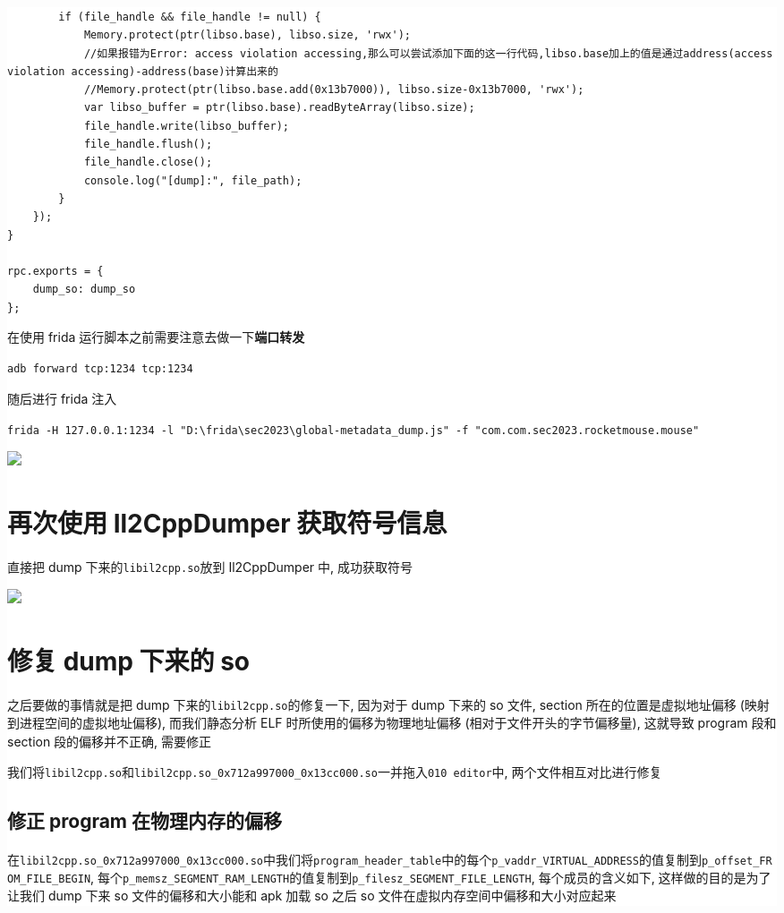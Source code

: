 ```
        if (file_handle && file_handle != null) {
            Memory.protect(ptr(libso.base), libso.size, 'rwx');
            //如果报错为Error: access violation accessing,那么可以尝试添加下面的这一行代码,libso.base加上的值是通过address(access violation accessing)-address(base)计算出来的
            //Memory.protect(ptr(libso.base.add(0x13b7000)), libso.size-0x13b7000, 'rwx');
            var libso_buffer = ptr(libso.base).readByteArray(libso.size);
            file_handle.write(libso_buffer);
            file_handle.flush();
            file_handle.close();
            console.log("[dump]:", file_path);
        }
    });
}
 
rpc.exports = {
    dump_so: dump_so
};

```

在使用 frida 运行脚本之前需要注意去做一下**端口转发**

```
adb forward tcp:1234 tcp:1234

```

随后进行 frida 注入

```
frida -H 127.0.0.1:1234 -l "D:\frida\sec2023\global-metadata_dump.js" -f "com.com.sec2023.rocketmouse.mouse"

```

![](https://bbs.kanxue.com/upload/attach/202308/963320_6ME63MT27SR74NK.png)

再次使用 Il2CppDumper 获取符号信息
========================

直接把 dump 下来的`libil2cpp.so`放到 Il2CppDumper 中, 成功获取符号

![](https://bbs.kanxue.com/upload/attach/202308/963320_WNGKDWDMYXUQPUD.png)

修复 dump 下来的 so
==============

之后要做的事情就是把 dump 下来的`libil2cpp.so`的修复一下, 因为对于 dump 下来的 so 文件, section 所在的位置是虚拟地址偏移 (映射到进程空间的虚拟地址偏移), 而我们静态分析 ELF 时所使用的偏移为物理地址偏移 (相对于文件开头的字节偏移量), 这就导致 program 段和 section 段的偏移并不正确, 需要修正

我们将`libil2cpp.so`和`libil2cpp.so_0x712a997000_0x13cc000.so`一并拖入`010 editor`中, 两个文件相互对比进行修复

修正 program 在物理内存的偏移
-------------------

在`libil2cpp.so_0x712a997000_0x13cc000.so`中我们将`program_header_table`中的每个`p_vaddr_VIRTUAL_ADDRESS`的值复制到`p_offset_FROM_FILE_BEGIN`, 每个`p_memsz_SEGMENT_RAM_LENGTH`的值复制到`p_filesz_SEGMENT_FILE_LENGTH`, 每个成员的含义如下, 这样做的目的是为了让我们 dump 下来 so 文件的偏移和大小能和 apk 加载 so 之后 so 文件在虚拟内存空间中偏移和大小对应起来
